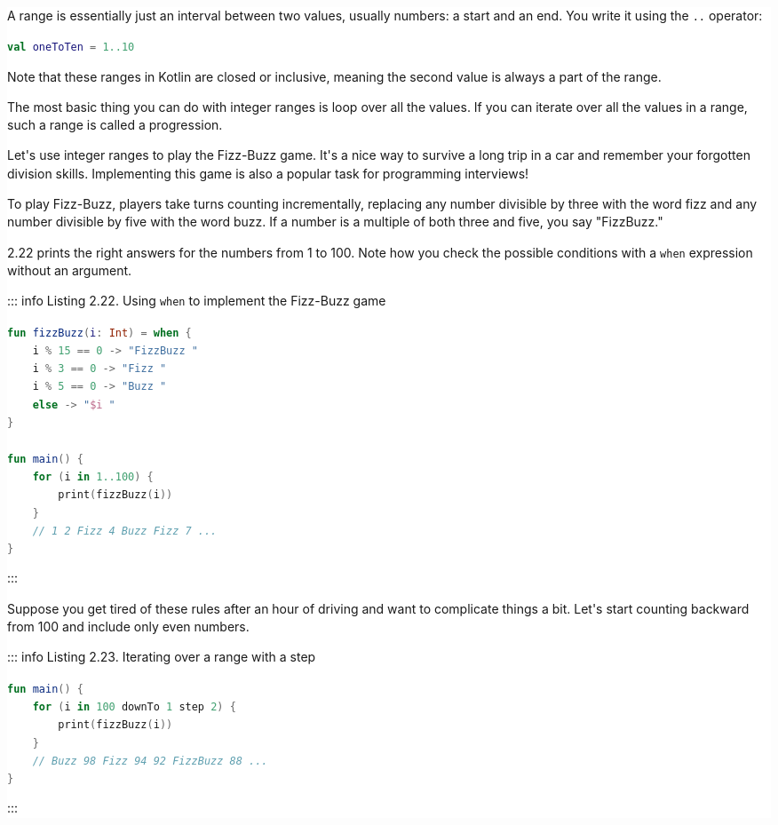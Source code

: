 A range is essentially just an interval between two values, usually numbers: a start and an end. You write it using the `..` operator:

```kotlin
val oneToTen = 1..10
```

Note that these ranges in Kotlin are closed or inclusive, meaning the second value is always a part of the range.

The most basic thing you can do with integer ranges is loop over all the values. If you can iterate over all the values in a range, such a range is called a progression.

Let's use integer ranges to play the Fizz-Buzz game. It's a nice way to survive a long trip in a car and remember your forgotten division skills. Implementing this game is also a popular task for programming interviews!

To play Fizz-Buzz, players take turns counting incrementally, replacing any number divisible by three with the word fizz and any number divisible by five with the word buzz. If a number is a multiple of both three and five, you say "FizzBuzz."

2.22 prints the right answers for the numbers from 1 to 100. Note how you check the possible conditions with a `when` expression without an argument.

::: info Listing 2.22. Using `when` to implement the Fizz-Buzz game

```kotlin
fun fizzBuzz(i: Int) = when {
    i % 15 == 0 -> "FizzBuzz "
    i % 3 == 0 -> "Fizz "
    i % 5 == 0 -> "Buzz "
    else -> "$i "
}

fun main() {
    for (i in 1..100) {
        print(fizzBuzz(i))
    }
    // 1 2 Fizz 4 Buzz Fizz 7 ...
}
```
:::

Suppose you get tired of these rules after an hour of driving and want to complicate things a bit. Let's start counting backward from 100 and include only even numbers.

::: info Listing 2.23. Iterating over a range with a step

```kotlin
fun main() {
    for (i in 100 downTo 1 step 2) {
        print(fizzBuzz(i))
    }
    // Buzz 98 Fizz 94 92 FizzBuzz 88 ...
}
```
:::
